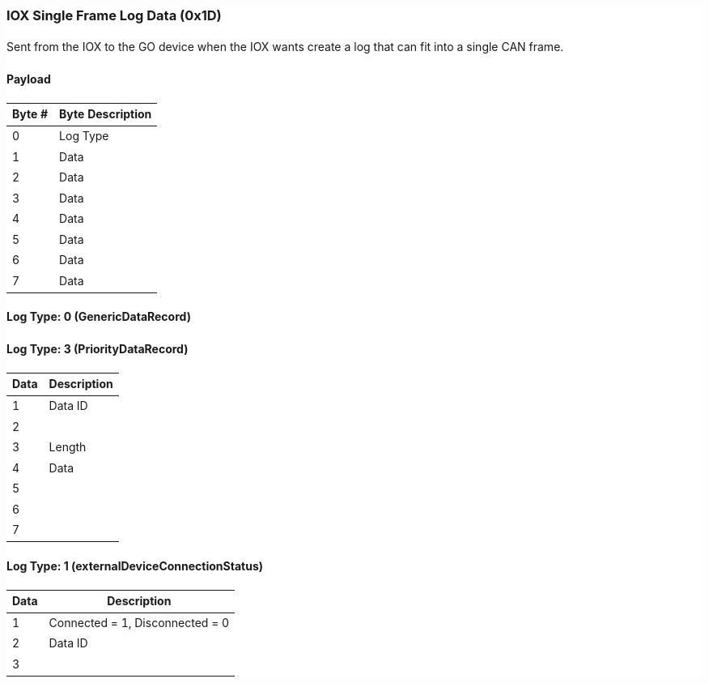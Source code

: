 ### IOX Single Frame Log Data (0x1D)

Sent from the IOX to the GO device when the IOX wants create a log that can fit into a single CAN frame.

#### Payload

| Byte # | Byte Description |
| --- | --- |
| 0 | Log Type |
| 1 | Data |
| 2 | Data |
| 3 | Data |
| 4 | Data |
| 5 | Data |
| 6 | Data |
| 7 | Data |

#### Log Type: 0 (GenericDataRecord)

#### Log Type: 3 (PriorityDataRecord)

| Data | Description |
| --- | --- |
| 1 | Data ID |
| 2 |
| 3 | Length |
| 4 | Data |
| 5 |
| 6 |
| 7 |

#### Log Type: 1 (externalDeviceConnectionStatus)

| Data | Description |
| --- | --- |
| 1 | Connected = 1, Disconnected = 0 |
| 2 | Data ID |
| 3 |
